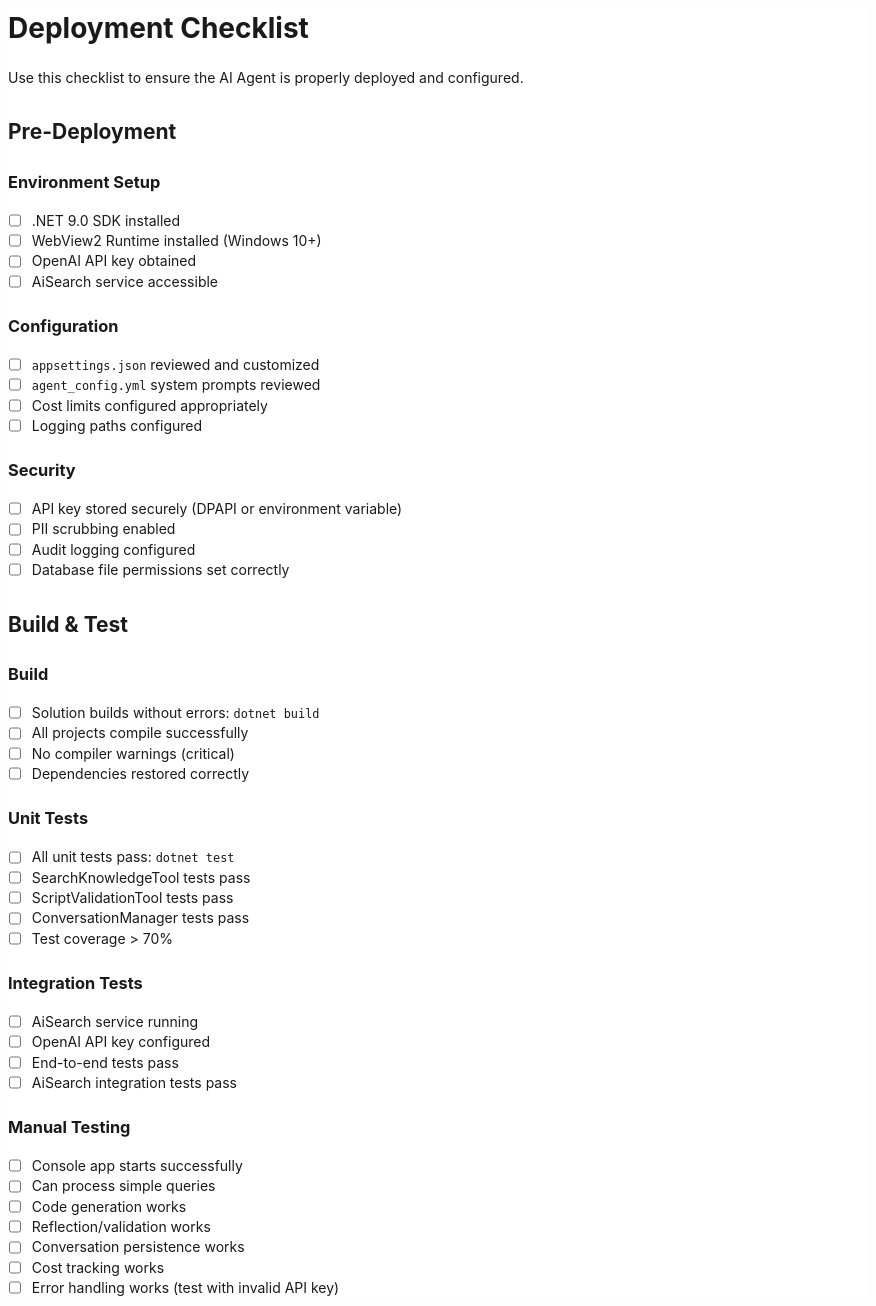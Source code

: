 # Deployment Checklist

Use this checklist to ensure the AI Agent is properly deployed and configured.

## Pre-Deployment

### Environment Setup
- [ ] .NET 9.0 SDK installed
- [ ] WebView2 Runtime installed (Windows 10+)
- [ ] OpenAI API key obtained
- [ ] AiSearch service accessible

### Configuration
- [ ] `appsettings.json` reviewed and customized
- [ ] `agent_config.yml` system prompts reviewed
- [ ] Cost limits configured appropriately
- [ ] Logging paths configured

### Security
- [ ] API key stored securely (DPAPI or environment variable)
- [ ] PII scrubbing enabled
- [ ] Audit logging configured
- [ ] Database file permissions set correctly

## Build & Test

### Build
- [ ] Solution builds without errors: `dotnet build`
- [ ] All projects compile successfully
- [ ] No compiler warnings (critical)
- [ ] Dependencies restored correctly

### Unit Tests
- [ ] All unit tests pass: `dotnet test`
- [ ] SearchKnowledgeTool tests pass
- [ ] ScriptValidationTool tests pass
- [ ] ConversationManager tests pass
- [ ] Test coverage > 70%

### Integration Tests
- [ ] AiSearch service running
- [ ] OpenAI API key configured
- [ ] End-to-end tests pass
- [ ] AiSearch integration tests pass

### Manual Testing
- [ ] Console app starts successfully
- [ ] Can process simple queries
- [ ] Code generation works
- [ ] Reflection/validation works
- [ ] Conversation persistence works
- [ ] Cost tracking works
- [ ] Error handling works (test with invalid API key)

